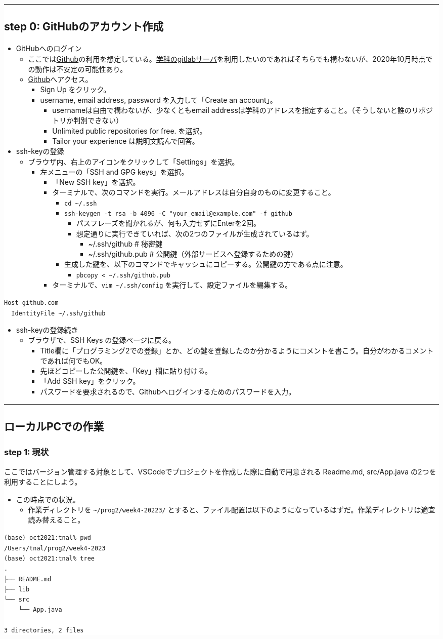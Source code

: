 <hr>

## <a name="step0">step 0: GitHubのアカウント作成</a>
- <a name="github-login">GitHubへのログイン</a>
  - ここでは[Github](https://github.com)の利用を想定している。[学科のgitlabサーバ](https://gitlab.ie.u-ryukyu.ac.jp/gitlab/users/sign_in)を利用したいのであればそちらでも構わないが、2020年10月時点での動作は不安定の可能性あり。
  - [Github](https://github.com)へアクセス。
    - Sign Up をクリック。
    - username, email address, password を入力して「Create an account」。
      - usernameは自由で構わないが、少なくともemail addressは学科のアドレスを指定すること。（そうしないと誰のリポジトリか判別できない）
      - Unlimited public repositories for free. を選択。
      - Tailor your experience は説明文読んで回答。
- <a name="ssh-key">ssh-keyの登録</a>
  - ブラウザ内、右上のアイコンをクリックして「Settings」を選択。
    - 左メニューの「SSH and GPG keys」を選択。
      - 「New SSH key」を選択。
      - ターミナルで、次のコマンドを実行。メールアドレスは自分自身のものに変更すること。
        - ``cd ~/.ssh``
        - ``ssh-keygen -t rsa -b 4096 -C "your_email@example.com" -f github``
          - パスフレーズを聞かれるが、何も入力せずにEnterを2回。
          - 想定通りに実行できていれば、次の2つのファイルが生成されているはず。
            - ~/.ssh/github # 秘密鍵
            - ~/.ssh/github.pub # 公開鍵（外部サービスへ登録するための鍵）
        - 生成した鍵を、以下のコマンドでキャッシュにコピーする。公開鍵の方である点に注意。
          - ``pbcopy < ~/.ssh/github.pub``
      - ターミナルで、``vim ~/.ssh/config`` を実行して、設定ファイルを編集する。

```
Host github.com
  IdentityFile ~/.ssh/github
```

- ssh-keyの登録続き
  - ブラウザで、SSH Keys の登録ページに戻る。
    - Title欄に「プログラミング2での登録」とか、どの鍵を登録したのか分かるようにコメントを書こう。自分がわかるコメントであれば何でもOK。
    - 先ほどコピーした公開鍵を、「Key」欄に貼り付ける。
    - 「Add SSH key」をクリック。
    - パスワードを要求されるので、Githubへログインするためのパスワードを入力。

<hr>

## ローカルPCでの作業
### <a name="step1">step 1: 現状</a>
ここではバージョン管理する対象として、VSCodeでプロジェクトを作成した際に自動で用意される Readme.md, src/App.java の2つを利用することにしよう。

- この時点での状況。
  - 作業ディレクトリを ``~/prog2/week4-20223/`` とすると、ファイル配置は以下のようになっているはずだ。作業ディレクトリは適宜読み替えること。

```shell
(base) oct2021:tnal% pwd
/Users/tnal/prog2/week4-2023
(base) oct2021:tnal% tree
.
├── README.md
├── lib
└── src
    └── App.java

3 directories, 2 files
```
